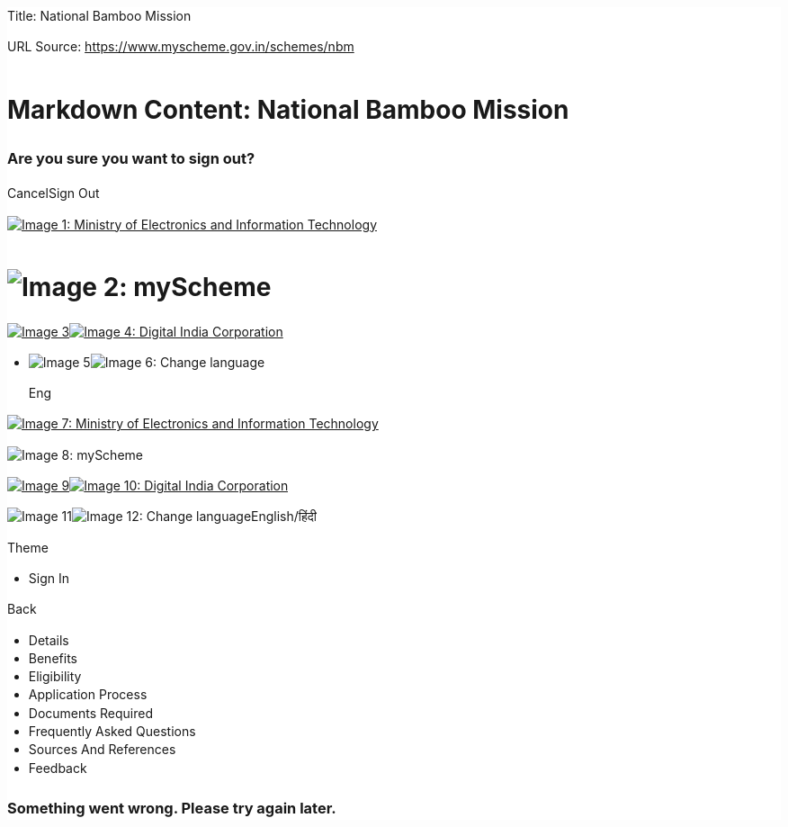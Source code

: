 Title: National Bamboo Mission

URL Source: https://www.myscheme.gov.in/schemes/nbm

Markdown Content:
National Bamboo Mission
===============
  

### Are you sure you want to sign out?

CancelSign Out

[![Image 1: Ministry of Electronics and Information Technology](https://cdn.myscheme.in/images/logos/emblem-black.svg)](https://www.myscheme.gov.in/)

![Image 2: myScheme](https://cdn.myscheme.in/images/logos/myscheme-logo-black.svg)
==================================================================================

[![Image 3](blob:https://www.myscheme.gov.in/7029bfa5283c1934d72d4efe1c626373)![Image 4: Digital India Corporation](https://cdn.myscheme.in/images/logos/digital-india-black.svg)](https://www.digitalindia.gov.in/)

*   ![Image 5](blob:https://www.myscheme.gov.in/39e3356370f513e3664ceae4ebfc3a5a)![Image 6: Change language](blob:https://www.myscheme.gov.in/b9a31d3949b1882a09ed2f8508d538f3)
    
    Eng
    

[![Image 7: Ministry of Electronics and Information Technology](https://cdn.myscheme.in/images/logos/emblem-black.svg)](https://www.myscheme.gov.in/)

![Image 8: myScheme](https://cdn.myscheme.in/images/logos/myscheme-logo-black.svg)

[![Image 9](blob:https://www.myscheme.gov.in/04e0786ebe0ffe2b3244c2451b75b80f)![Image 10: Digital India Corporation](https://cdn.myscheme.in/images/logos/digital-india-black.svg)](https://www.digitalindia.gov.in/)

![Image 11](blob:https://www.myscheme.gov.in/39e3356370f513e3664ceae4ebfc3a5a)![Image 12: Change language](https://cdn.myscheme.in/images/icons/language.svg)English/हिंदी

Theme

*   Sign In

Back

*   Details
*   Benefits
*   Eligibility
*   Application Process
*   Documents Required
*   Frequently Asked Questions
*   Sources And References
*   Feedback

### Something went wrong. Please try again later.
